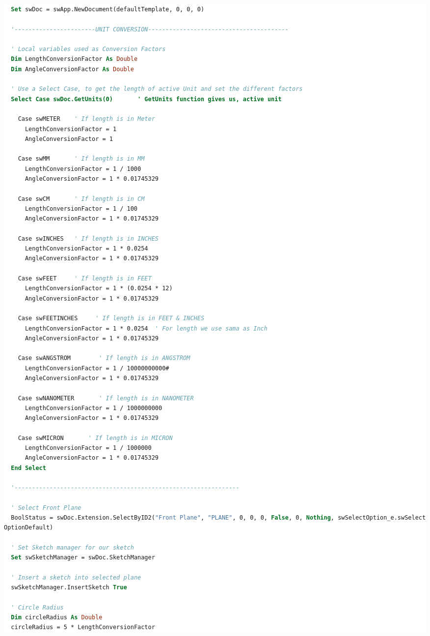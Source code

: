 ```vb
  Set swDoc = swApp.NewDocument(defaultTemplate, 0, 0, 0)
  
  '-----------------------UNIT CONVERSION----------------------------------------

  ' Local variables used as Conversion Factors
  Dim LengthConversionFactor As Double
  Dim AngleConversionFactor As Double
  
  ' Use a Select Case, to get the length of active Unit and set the different factors
  Select Case swDoc.GetUnits(0)       ' GetUnits function gives us, active unit
    
    Case swMETER    ' If length is in Meter
      LengthConversionFactor = 1
      AngleConversionFactor = 1
    
    Case swMM       ' If length is in MM
      LengthConversionFactor = 1 / 1000
      AngleConversionFactor = 1 * 0.01745329
    
    Case swCM       ' If length is in CM
      LengthConversionFactor = 1 / 100
      AngleConversionFactor = 1 * 0.01745329
    
    Case swINCHES   ' If length is in INCHES
      LengthConversionFactor = 1 * 0.0254
      AngleConversionFactor = 1 * 0.01745329
    
    Case swFEET     ' If length is in FEET
      LengthConversionFactor = 1 * (0.0254 * 12)
      AngleConversionFactor = 1 * 0.01745329
    
    Case swFEETINCHES     ' If length is in FEET & INCHES
      LengthConversionFactor = 1 * 0.0254  ' For length we use sama as Inch
      AngleConversionFactor = 1 * 0.01745329
    
    Case swANGSTROM        ' If length is in ANGSTROM
      LengthConversionFactor = 1 / 10000000000#
      AngleConversionFactor = 1 * 0.01745329
    
    Case swNANOMETER       ' If length is in NANOMETER
      LengthConversionFactor = 1 / 1000000000
      AngleConversionFactor = 1 * 0.01745329
    
    Case swMICRON       ' If length is in MICRON
      LengthConversionFactor = 1 / 1000000
      AngleConversionFactor = 1 * 0.01745329
  End Select

  '----------------------------------------------------------------

  ' Select Front Plane
  BoolStatus = swDoc.Extension.SelectByID2("Front Plane", "PLANE", 0, 0, 0, False, 0, Nothing, swSelectOption_e.swSelectOptionDefault)

  ' Set Sketch manager for our sketch
  Set swSketchManager = swDoc.SketchManager

  ' Insert a sketch into selected plane
  swSketchManager.InsertSketch True
  
  ' Circle Radius
  Dim circleRadius As Double
  circleRadius = 5 * LengthConversionFactor
```